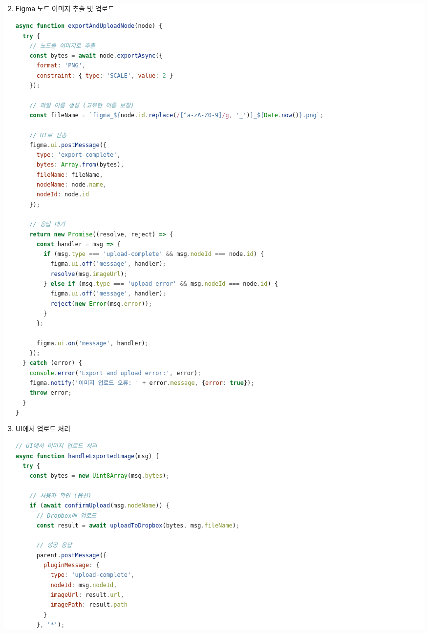 2. Figma 노드 이미지 추출 및 업로드
   ```javascript
   async function exportAndUploadNode(node) {
     try {
       // 노드를 이미지로 추출
       const bytes = await node.exportAsync({
         format: 'PNG',
         constraint: { type: 'SCALE', value: 2 }
       });
       
       // 파일 이름 생성 (고유한 이름 보장)
       const fileName = `figma_${node.id.replace(/[^a-zA-Z0-9]/g, '_')}_${Date.now()}.png`;
       
       // UI로 전송
       figma.ui.postMessage({
         type: 'export-complete',
         bytes: Array.from(bytes),
         fileName: fileName,
         nodeName: node.name,
         nodeId: node.id
       });
       
       // 응답 대기
       return new Promise((resolve, reject) => {
         const handler = msg => {
           if (msg.type === 'upload-complete' && msg.nodeId === node.id) {
             figma.ui.off('message', handler);
             resolve(msg.imageUrl);
           } else if (msg.type === 'upload-error' && msg.nodeId === node.id) {
             figma.ui.off('message', handler);
             reject(new Error(msg.error));
           }
         };
         
         figma.ui.on('message', handler);
       });
     } catch (error) {
       console.error('Export and upload error:', error);
       figma.notify('이미지 업로드 오류: ' + error.message, {error: true});
       throw error;
     }
   }
   ```

3. UI에서 업로드 처리
   ```javascript
   // UI에서 이미지 업로드 처리
   async function handleExportedImage(msg) {
     try {
       const bytes = new Uint8Array(msg.bytes);
       
       // 사용자 확인 (옵션)
       if (await confirmUpload(msg.nodeName)) {
         // Dropbox에 업로드
         const result = await uploadToDropbox(bytes, msg.fileName);
         
         // 성공 응답
         parent.postMessage({
           pluginMessage: {
             type: 'upload-complete',
             nodeId: msg.nodeId,
             imageUrl: result.url,
             imagePath: result.path
           }
         }, '*');
   ```